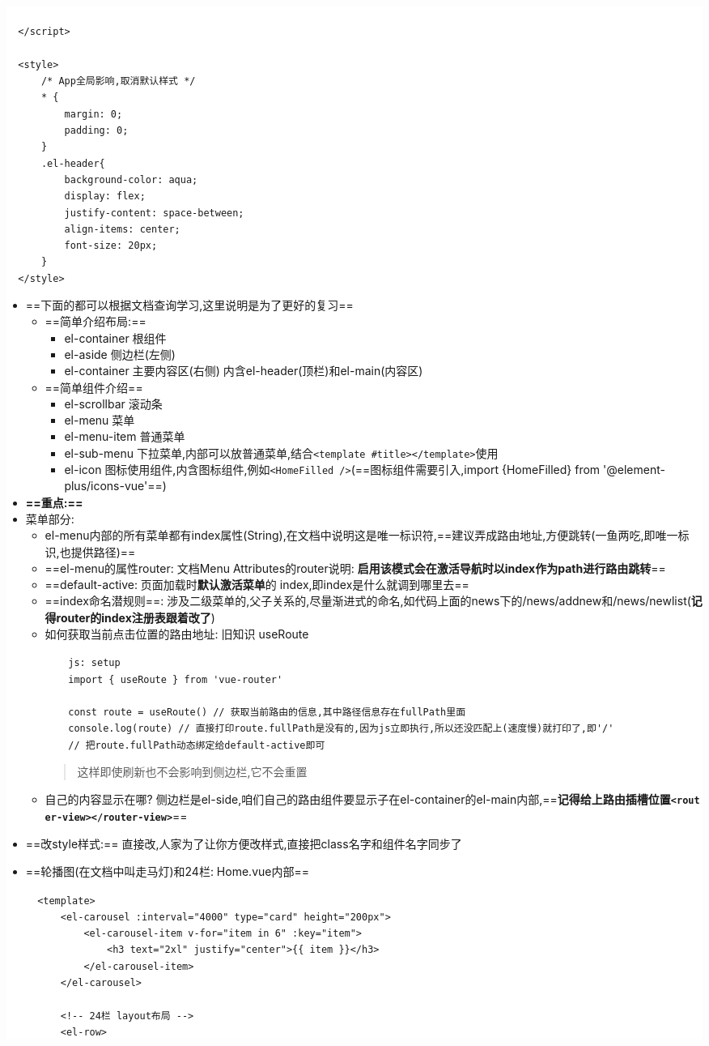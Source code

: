  ```

    </script>

    <style>
        /* App全局影响,取消默认样式 */
        * {
            margin: 0;
            padding: 0;
        }
        .el-header{
            background-color: aqua;
            display: flex;
            justify-content: space-between;
            align-items: center;
            font-size: 20px;
        }
    </style>

  ```
- ==下面的都可以根据文档查询学习,这里说明是为了更好的复习==
  - ==简单介绍布局:== 
    - el-container 根组件
    - el-aside 侧边栏(左侧)
    - el-container 主要内容区(右侧) 内含el-header(顶栏)和el-main(内容区)
  - ==简单组件介绍==
    - el-scrollbar 滚动条
    - el-menu 菜单
    - el-menu-item 普通菜单
    - el-sub-menu 下拉菜单,内部可以放普通菜单,结合`<template #title></template>`使用
    - el-icon 图标使用组件,内含图标组件,例如`<HomeFilled />`(==图标组件需要引入,import {HomeFilled} from '@element-plus/icons-vue'==)
- **==重点:==**
- 菜单部分:
  - el-menu内部的所有菜单都有index属性(String),在文档中说明这是唯一标识符,==建议弄成路由地址,方便跳转(一鱼两吃,即唯一标识,也提供路径)==
  - ==el-menu的属性router: 文档Menu Attributes的router说明: **启用该模式会在激活导航时以index作为path进行路由跳转**==
  - ==default-active: 页面加载时**默认激活菜单**的 index,即index是什么就调到哪里去==
  - ==index命名潜规则==: 涉及二级菜单的,父子关系的,尽量渐进式的命名,如代码上面的news下的/news/addnew和/news/newlist(**记得router的index注册表跟着改了**)
  - 如何获取当前点击位置的路由地址: 旧知识 useRoute
    ```
        js: setup
        import { useRoute } from 'vue-router'

        const route = useRoute() // 获取当前路由的信息,其中路径信息存在fullPath里面
        console.log(route) // 直接打印route.fullPath是没有的,因为js立即执行,所以还没匹配上(速度慢)就打印了,即'/'
        // 把route.fullPath动态绑定给default-active即可
    ```
    > 这样即使刷新也不会影响到侧边栏,它不会重置
  - 自己的内容显示在哪? 侧边栏是el-side,咱们自己的路由组件要显示子在el-container的el-main内部,==**记得给上路由插槽位置`<router-view></router-view>`**==
> 
- ==改style样式:== 直接改,人家为了让你方便改样式,直接把class名字和组件名字同步了
> 
- ==轮播图(在文档中叫走马灯)和24栏: Home.vue内部==
  ```
    <template>
        <el-carousel :interval="4000" type="card" height="200px">
            <el-carousel-item v-for="item in 6" :key="item">
                <h3 text="2xl" justify="center">{{ item }}</h3>
            </el-carousel-item>
        </el-carousel>

        <!-- 24栏 layout布局 -->
        <el-row>
  ```
